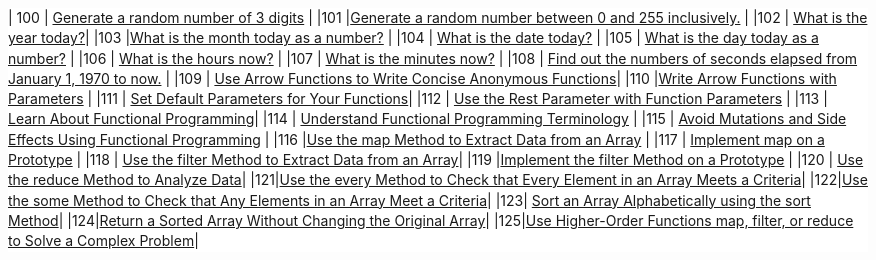 | 100 | [Generate a random number of 3 digits]() |
|101 |[Generate a random number between 0 and 255 inclusively.]() |
|102 | [What is the year today?]()|
|103 |[What is the month today as a number?]() |
|104 | [What is the date today?]() |
|105 | [What is the day today as a number?]() |
|106 | [What is the hours now?]() |
|107 | [What is the minutes now?]() |
|108 | [Find out the numbers of seconds elapsed from January 1, 1970 to now.]() |
|109 | [Use Arrow Functions to Write Concise Anonymous Functions](https://www.freecodecamp.org/learn/javascript-algorithms-and-data-structures/es6/use-arrow-functions-to-write-concise-anonymous-functions)|
|110 |[Write Arrow Functions with Parameters](https://www.freecodecamp.org/learn/javascript-algorithms-and-data-structures/es6/write-arrow-functions-with-parameters) |
|111 | [Set Default Parameters for Your Functions](https://www.freecodecamp.org/learn/javascript-algorithms-and-data-structures/es6/set-default-parameters-for-your-functions)|
|112 | [Use the Rest Parameter with Function Parameters](https://www.freecodecamp.org/learn/javascript-algorithms-and-data-structures/es6/use-the-rest-parameter-with-function-parameters) |
|113 | [Learn About Functional Programming](https://www.freecodecamp.org/learn/javascript-algorithms-and-data-structures/functional-programming/learn-about-functional-programming)|
|114 | [Understand Functional Programming Terminology](https://www.freecodecamp.org/learn/javascript-algorithms-and-data-structures/functional-programming/understand-functional-programming-terminology) |
|115 | [Avoid Mutations and Side Effects Using Functional Programming](https://www.freecodecamp.org/learn/javascript-algorithms-and-data-structures/functional-programming/avoid-mutations-and-side-effects-using-functional-programming) |
|116 |[Use the map Method to Extract Data from an Array](https://www.freecodecamp.org/learn/javascript-algorithms-and-data-structures/functional-programming/use-the-map-method-to-extract-data-from-an-array) |
|117 | [Implement map on a Prototype](https://www.freecodecamp.org/learn/javascript-algorithms-and-data-structures/functional-programming/implement-map-on-a-prototype) |
|118 | [Use the filter Method to Extract Data from an Array](https://www.freecodecamp.org/learn/javascript-algorithms-and-data-structures/functional-programming/use-the-filter-method-to-extract-data-from-an-array)|
|119 |[Implement the filter Method on a Prototype](https://www.freecodecamp.org/learn/javascript-algorithms-and-data-structures/functional-programming/implement-the-filter-method-on-a-prototype) |
|120 | [Use the reduce Method to Analyze Data](https://www.freecodecamp.org/learn/javascript-algorithms-and-data-structures/functional-programming/use-the-reduce-method-to-analyze-data)|
|121|[Use the every Method to Check that Every Element in an Array Meets a Criteria](https://www.freecodecamp.org/learn/javascript-algorithms-and-data-structures/functional-programming/use-the-every-method-to-check-that-every-element-in-an-array-meets-a-criteria)|
|122|[Use the some Method to Check that Any Elements in an Array Meet a Criteria](https://www.freecodecamp.org/learn/javascript-algorithms-and-data-structures/functional-programming/use-the-some-method-to-check-that-any-elements-in-an-array-meet-a-criteria)|
|123| [Sort an Array Alphabetically using the sort Method](https://www.freecodecamp.org/learn/javascript-algorithms-and-data-structures/functional-programming/sort-an-array-alphabetically-using-the-sort-method)|
|124|[Return a Sorted Array Without Changing the Original Array](https://www.freecodecamp.org/learn/javascript-algorithms-and-data-structures/functional-programming/return-a-sorted-array-without-changing-the-original-array)|
|125|[Use Higher-Order Functions map, filter, or reduce to Solve a Complex Problem](https://www.freecodecamp.org/learn/javascript-algorithms-and-data-structures/functional-programming/use-higher-order-functions-map-filter-or-reduce-to-solve-a-complex-problem)|



